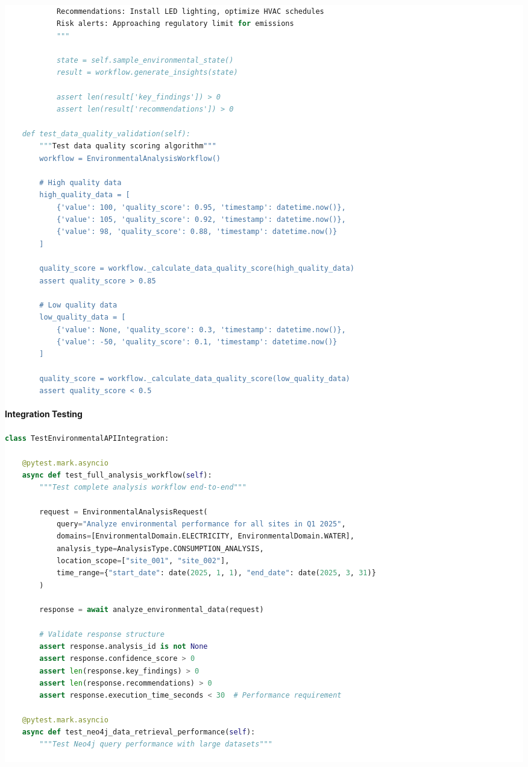 ```python
            Recommendations: Install LED lighting, optimize HVAC schedules
            Risk alerts: Approaching regulatory limit for emissions
            """
            
            state = self.sample_environmental_state()
            result = workflow.generate_insights(state)
            
            assert len(result['key_findings']) > 0
            assert len(result['recommendations']) > 0
    
    def test_data_quality_validation(self):
        """Test data quality scoring algorithm"""
        workflow = EnvironmentalAnalysisWorkflow()
        
        # High quality data
        high_quality_data = [
            {'value': 100, 'quality_score': 0.95, 'timestamp': datetime.now()},
            {'value': 105, 'quality_score': 0.92, 'timestamp': datetime.now()},
            {'value': 98, 'quality_score': 0.88, 'timestamp': datetime.now()}
        ]
        
        quality_score = workflow._calculate_data_quality_score(high_quality_data)
        assert quality_score > 0.85
        
        # Low quality data
        low_quality_data = [
            {'value': None, 'quality_score': 0.3, 'timestamp': datetime.now()},
            {'value': -50, 'quality_score': 0.1, 'timestamp': datetime.now()}
        ]
        
        quality_score = workflow._calculate_data_quality_score(low_quality_data)
        assert quality_score < 0.5
```

#### Integration Testing
```python
class TestEnvironmentalAPIIntegration:
    
    @pytest.mark.asyncio
    async def test_full_analysis_workflow(self):
        """Test complete analysis workflow end-to-end"""
        
        request = EnvironmentalAnalysisRequest(
            query="Analyze environmental performance for all sites in Q1 2025",
            domains=[EnvironmentalDomain.ELECTRICITY, EnvironmentalDomain.WATER],
            analysis_type=AnalysisType.CONSUMPTION_ANALYSIS,
            location_scope=["site_001", "site_002"],
            time_range={"start_date": date(2025, 1, 1), "end_date": date(2025, 3, 31)}
        )
        
        response = await analyze_environmental_data(request)
        
        # Validate response structure
        assert response.analysis_id is not None
        assert response.confidence_score > 0
        assert len(response.key_findings) > 0
        assert len(response.recommendations) > 0
        assert response.execution_time_seconds < 30  # Performance requirement
    
    @pytest.mark.asyncio
    async def test_neo4j_data_retrieval_performance(self):
        """Test Neo4j query performance with large datasets"""
        
```